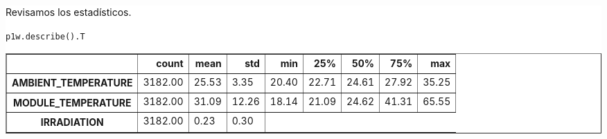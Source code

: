 

Revisamos los estadísticos.


```python
p1w.describe().T
```




<div>
<style scoped>
    .dataframe tbody tr th:only-of-type {
        vertical-align: middle;
    }

    .dataframe tbody tr th {
        vertical-align: top;
    }

    .dataframe thead th {
        text-align: right;
    }
</style>
<table border="1" class="dataframe">
  <thead>
    <tr style="text-align: right;">
      <th></th>
      <th>count</th>
      <th>mean</th>
      <th>std</th>
      <th>min</th>
      <th>25%</th>
      <th>50%</th>
      <th>75%</th>
      <th>max</th>
    </tr>
  </thead>
  <tbody>
    <tr>
      <th>AMBIENT_TEMPERATURE</th>
      <td>3182.00</td>
      <td>25.53</td>
      <td>3.35</td>
      <td>20.40</td>
      <td>22.71</td>
      <td>24.61</td>
      <td>27.92</td>
      <td>35.25</td>
    </tr>
    <tr>
      <th>MODULE_TEMPERATURE</th>
      <td>3182.00</td>
      <td>31.09</td>
      <td>12.26</td>
      <td>18.14</td>
      <td>21.09</td>
      <td>24.62</td>
      <td>41.31</td>
      <td>65.55</td>
    </tr>
    <tr>
      <th>IRRADIATION</th>
      <td>3182.00</td>
      <td>0.23</td>
      <td>0.30</td>